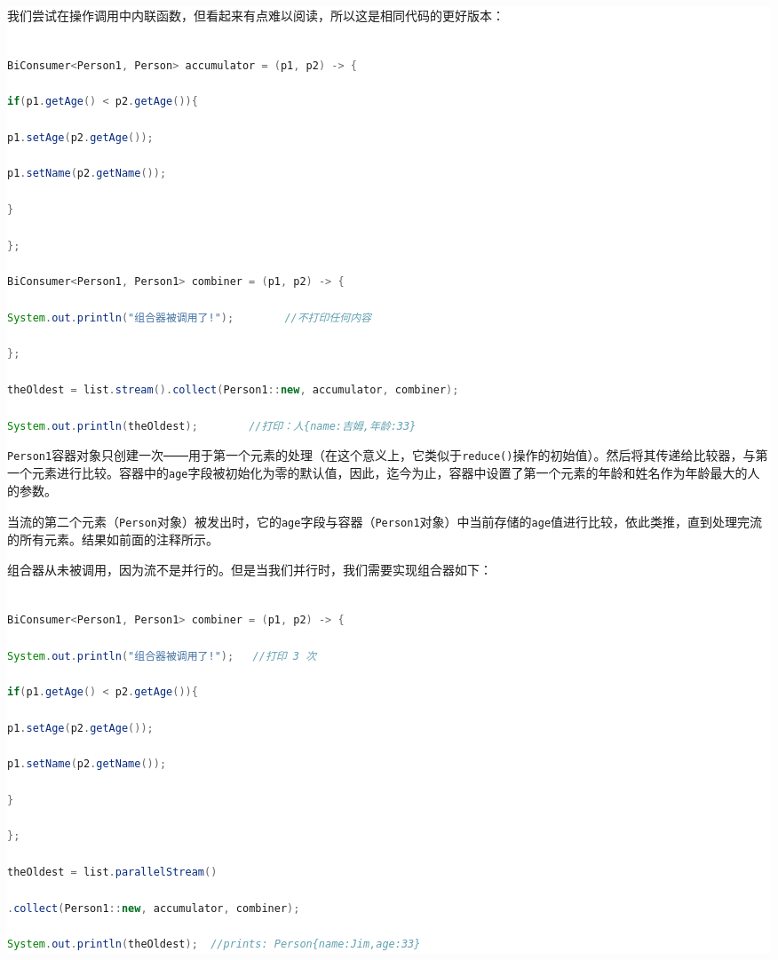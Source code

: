 我们尝试在操作调用中内联函数，但看起来有点难以阅读，所以这是相同代码的更好版本：

```java

BiConsumer<Person1, Person> accumulator = (p1, p2) -> {

if(p1.getAge() < p2.getAge()){

p1.setAge(p2.getAge());

p1.setName(p2.getName());

}

};

BiConsumer<Person1, Person1> combiner = (p1, p2) -> {

System.out.println("组合器被调用了!");        //不打印任何内容

};

theOldest = list.stream().collect(Person1::new, accumulator, combiner);

System.out.println(theOldest);        //打印：人{name:吉姆,年龄:33}

```

`Person1`容器对象只创建一次——用于第一个元素的处理（在这个意义上，它类似于`reduce()`操作的初始值）。然后将其传递给比较器，与第一个元素进行比较。容器中的`age`字段被初始化为零的默认值，因此，迄今为止，容器中设置了第一个元素的年龄和姓名作为年龄最大的人的参数。

当流的第二个元素（`Person`对象）被发出时，它的`age`字段与容器（`Person1`对象）中当前存储的`age`值进行比较，依此类推，直到处理完流的所有元素。结果如前面的注释所示。

组合器从未被调用，因为流不是并行的。但是当我们并行时，我们需要实现组合器如下：

```java

BiConsumer<Person1, Person1> combiner = (p1, p2) -> {

System.out.println("组合器被调用了!");   //打印 3 次

if(p1.getAge() < p2.getAge()){

p1.setAge(p2.getAge());

p1.setName(p2.getName());

}

};

theOldest = list.parallelStream()

.collect(Person1::new, accumulator, combiner);

System.out.println(theOldest);  //prints: Person{name:Jim,age:33}

```
